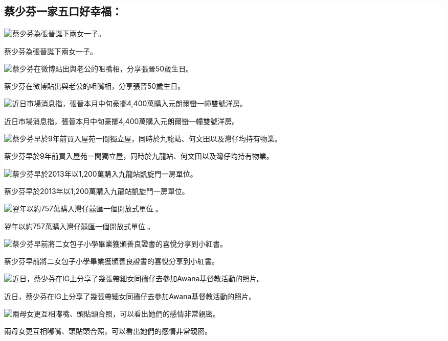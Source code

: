 蔡少芬一家五口好幸福：
-----------

 ![蔡少芬為張晉誕下兩女一子。 ​  ​](https://image.hkhl.hk/f/1024p0/0x0/100/none/ecdb1ca6c0d0b3d2a75cc112f9228a08/2023-03/ADA_00a.jpg)


蔡少芬為張晉誕下兩女一子。 ​ ​



 ![蔡少芬在微博貼出與老公的咀嘴相，分享張晉50歲生日。](https://image.hkhl.hk/f/1024p0/0x0/100/none/23c6514d84f23046c4629f0c3f4caed7/2024-05/301_4.jpg)


蔡少芬在微博貼出與老公的咀嘴相，分享張晉50歲生日。



 ![近日市場消息指，張晉本月中旬豪擲4,400萬購入元朗爾巒一幢雙號洋房。](https://image.hkhl.hk/f/1024p0/0x0/100/none/161bf894c920428c4513011be13666dd/2024-05/P1071BE9.jpg)


近日市場消息指，張晉本月中旬豪擲4,400萬購入元朗爾巒一幢雙號洋房。



 ![蔡少芬早於9年前買入屋苑一間獨立屋，同時於九龍站、何文田以及灣仔均持有物業。  ​](https://image.hkhl.hk/f/1024p0/0x0/100/none/90794c1b4b821ebd724546ab5ffe46a0/2024-05/64620c780cf25f4412ba10fe.jpg)


蔡少芬早於9年前買入屋苑一間獨立屋，同時於九龍站、何文田以及灣仔均持有物業。 ​



 ![蔡少芬早於2013年以1,200萬購入九龍站凱旋門一房單位。](https://image.hkhl.hk/f/1024p0/0x0/100/none/1f5de9a68c814a19bbd7233bedc09654/2024-05/21f204c81hf6e3919cc189c229fa7681.jpg)


蔡少芬早於2013年以1,200萬購入九龍站凱旋門一房單位。



 ![翌年以約757萬購入灣仔囍匯一個開放式單位  ​。](https://image.hkhl.hk/f/1024p0/0x0/100/none/fc64d7a149512be1733bdba766215027/2024-05/64620c860cf25f4412ba1102.jpg)


翌年以約757萬購入灣仔囍匯一個開放式單位 ​。



 ![蔡少芬早前將二女包子小學畢業獲頒善良證書的喜悅分享到小紅書。](https://image.hkhl.hk/f/1024p0/0x0/100/none/b8aada11b70779d7baff1dfcfab736ad/2024-06/_3_caishaofen_laizixiaohongshuwangyeban.jpg)


蔡少芬早前將二女包子小學畢業獲頒善良證書的喜悅分享到小紅書。



 ![近日，蔡少芬在IG上分享了幾張帶細女同孻仔去參加Awana基督教活動的照片。](https://image.hkhl.hk/f/1024p0/0x0/100/none/67d9ec9aa22de225638f9478856b8bfe/2024-09/Photo_by_Ada_Choi_on_September_05_2024_May_be_a_closeup_of_1_person_child_and_smiling_.jpg)


近日，蔡少芬在IG上分享了幾張帶細女同孻仔去參加Awana基督教活動的照片。



 ![兩母女更互相嘟嘴、頭貼頭合照，可以看出她們的感情非常親密。](https://image.hkhl.hk/f/1024p0/0x0/100/none/04cf2aa49f3e37cd99a949e1fe167829/2024-09/Photo_by_Ada_Choi_on_September_05_2024_May_be_a_selfie_of_3_people_hair_people_kissing_hat_and_text_.jpg)


兩母女更互相嘟嘴、頭貼頭合照，可以看出她們的感情非常親密。


